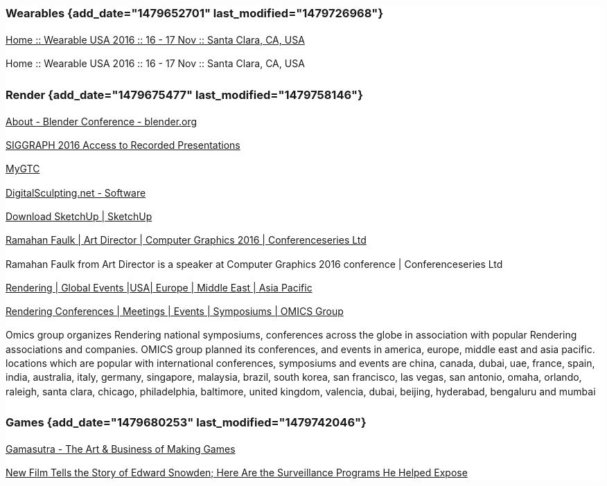 ### Wearables {add_date="1479652701" last_modified="1479726968"}

[Home :: Wearable USA 2016 :: 16 - 17 Nov :: Santa Clara, CA,
USA](http://www.idtechex.com/idtechex-wearable-usa/show/en/)

Home :: Wearable USA 2016 :: 16 - 17 Nov :: Santa Clara, CA, USA

### Render {add_date="1479675477" last_modified="1479758146"}

[About - Blender Conference -
blender.org](https://www.blender.org/conference/2016/)

[SIGGRAPH 2016 Access to Recorded
Presentations](http://s2016.siggraph.org/access-recorded-presentations)

[MyGTC](https://mygtc.gputechconf.com/dashboard)

[DigitalSculpting.net - Software](http://digitalsculpting.net/software/)

[Download SketchUp |
SketchUp](http://www.sketchup.com/download?sketchup=make)

[Ramahan Faulk | Art Director | Computer Graphics 2016 |
Conferenceseries
Ltd](http://computergraphics-animation.conferenceseries.com/ocm/2016/ramahan-faulk-inreal-usa)

Ramahan Faulk from Art Director is a speaker at Computer Graphics 2016
conference | Conferenceseries Ltd

[Rendering | Global Events |USA| Europe | Middle East | Asia
Pacific](http://www.omicsonline.org/conferences-list/rendering)

[Rendering Conferences | Meetings | Events | Symposiums | OMICS
Group](http://www.conferenceseries.com/rendering.php)

Omics group organizes Rendering national symposiums, conferences across
the globe in association with popular Rendering associations and
companies. OMICS group planned its conferences, and events in america,
europe, middle east and asia pacific. locations which are popular with
international conferences, symposiums and events are china, canada,
dubai, uae, france, spain, india, australia, italy, germany, singapore,
malaysia, brazil, south korea, san francisco, las vegas, san antonio,
omaha, orlando, raleigh, santa clara, chicago, philadelphia, baltimore,
united kingdom, valencia, dubai, beijing, hyderabad, bengaluru and
mumbai

### Games {add_date="1479680253" last_modified="1479742046"}

[Gamasutra - The Art & Business of Making
Games](http://www.gamasutra.com/)

[New Film Tells the Story of Edward Snowden; Here Are the Surveillance
Programs He Helped
Expose](https://theintercept.com/2016/09/16/new-film-tells-the-story-of-edward-snowden-here-are-the-surveillance-programs-he-helped-expose/)
